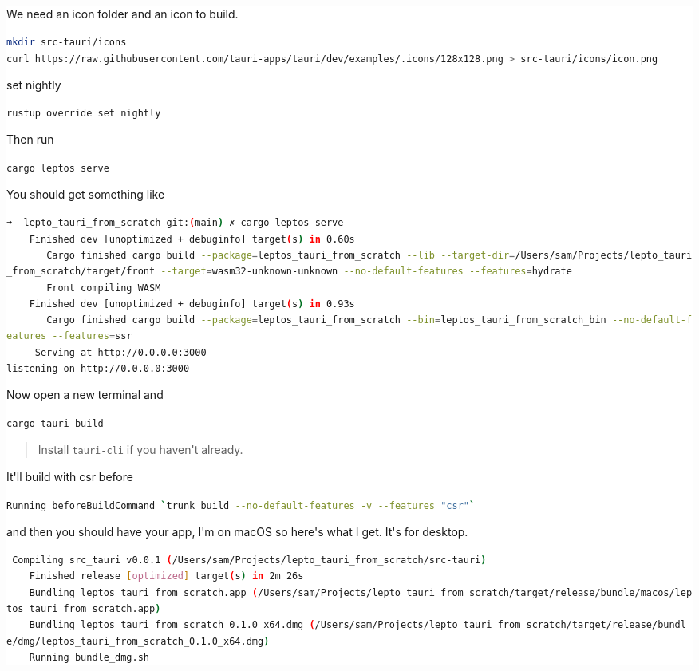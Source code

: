 We need an icon folder and an icon to build.

```sh
mkdir src-tauri/icons
curl https://raw.githubusercontent.com/tauri-apps/tauri/dev/examples/.icons/128x128.png > src-tauri/icons/icon.png
```

set nightly

```sh
rustup override set nightly
```

Then run

```sh
cargo leptos serve
```

You should get something like

```sh
➜  lepto_tauri_from_scratch git:(main) ✗ cargo leptos serve
    Finished dev [unoptimized + debuginfo] target(s) in 0.60s
       Cargo finished cargo build --package=leptos_tauri_from_scratch --lib --target-dir=/Users/sam/Projects/lepto_tauri_from_scratch/target/front --target=wasm32-unknown-unknown --no-default-features --features=hydrate
       Front compiling WASM
    Finished dev [unoptimized + debuginfo] target(s) in 0.93s
       Cargo finished cargo build --package=leptos_tauri_from_scratch --bin=leptos_tauri_from_scratch_bin --no-default-features --features=ssr
     Serving at http://0.0.0.0:3000
listening on http://0.0.0.0:3000
```

Now open a new terminal and

```sh
cargo tauri build
```

> Install `tauri-cli` if you haven't already.

It'll build with csr before

```sh
Running beforeBuildCommand `trunk build --no-default-features -v --features "csr"`
```

and then you should have your app, I'm on macOS so here's what I get. It's for desktop.

```sh
 Compiling src_tauri v0.0.1 (/Users/sam/Projects/lepto_tauri_from_scratch/src-tauri)
    Finished release [optimized] target(s) in 2m 26s
    Bundling leptos_tauri_from_scratch.app (/Users/sam/Projects/lepto_tauri_from_scratch/target/release/bundle/macos/leptos_tauri_from_scratch.app)
    Bundling leptos_tauri_from_scratch_0.1.0_x64.dmg (/Users/sam/Projects/lepto_tauri_from_scratch/target/release/bundle/dmg/leptos_tauri_from_scratch_0.1.0_x64.dmg)
    Running bundle_dmg.sh
```
